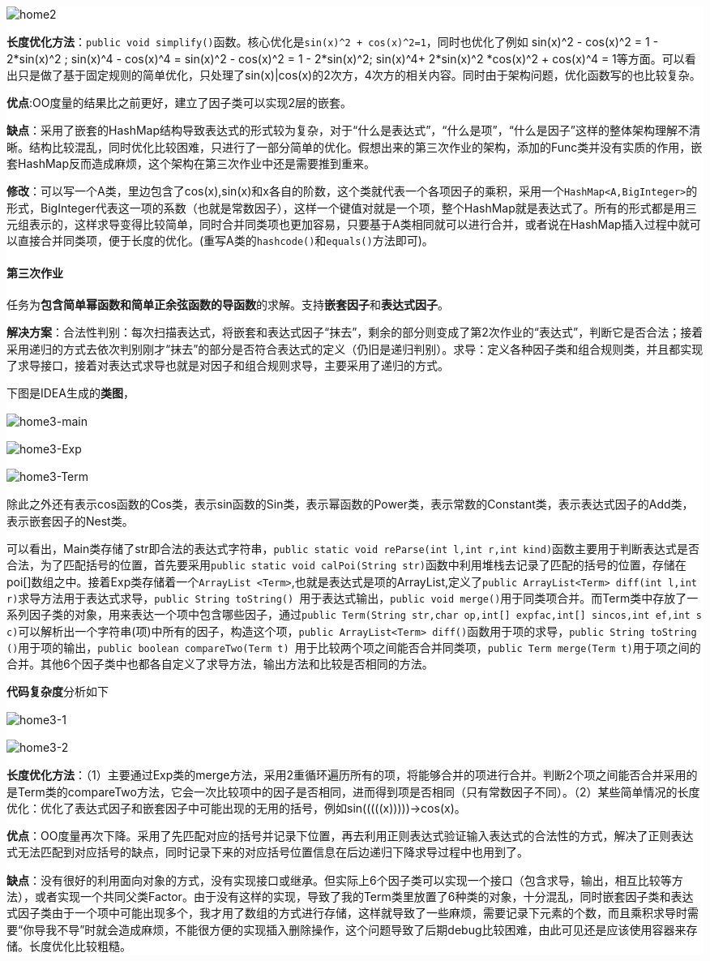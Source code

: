 ![home2](E:\OO\OO第一次博客作业\home2.GIF)

**长度优化方法**：`public void simplify()`函数。核心优化是`sin(x)^2 + cos(x)^2=1`，同时也优化了例如 sin(x)^2 - cos(x)^2 = 1 - 2\*sin(x)^2 ; sin(x)^4 - cos(x)^4 = sin(x)^2 - cos(x)^2 = 1 - 2\*sin(x)^2; sin(x)^4+ 2\*sin(x)\^2 *cos(x)^2 + cos(x)^4 = 1等方面。可以看出只是做了基于固定规则的简单优化，只处理了sin(x)|cos(x)的2次方，4次方的相关内容。同时由于架构问题，优化函数写的也比较复杂。

**优点**:OO度量的结果比之前更好，建立了因子类可以实现2层的嵌套。

**缺点**：采用了嵌套的HashMap结构导致表达式的形式较为复杂，对于“什么是表达式”，“什么是项”，“什么是因子”这样的整体架构理解不清晰。结构比较混乱，同时优化比较困难，只进行了一部分简单的优化。假想出来的第三次作业的架构，添加的Func类并没有实质的作用，嵌套HashMap反而造成麻烦，这个架构在第三次作业中还是需要推到重来。

**修改**：可以写一个A类，里边包含了cos(x),sin(x)和x各自的阶数，这个类就代表一个各项因子的乘积，采用一个`HashMap<A,BigInteger>`的形式，BigInteger代表这一项的系数（也就是常数因子），这样一个键值对就是一个项，整个HashMap就是表达式了。所有的形式都是用三元组表示的，这样求导变得比较简单，同时合并同类项也更加容易，只要基于A类相同就可以进行合并，或者说在HashMap插入过程中就可以直接合并同类项，便于长度的优化。(重写A类的`hashcode()`和`equals()`方法即可)。

#### 第三次作业

任务为**包含简单幂函数和简单正余弦函数的导函数**的求解。支持**嵌套因子**和**表达式因子**。

**解决方案**：合法性判别：每次扫描表达式，将嵌套和表达式因子“抹去”，剩余的部分则变成了第2次作业的“表达式”，判断它是否合法；接着采用递归的方式去依次判别刚才“抹去”的部分是否符合表达式的定义（仍旧是递归判别）。求导：定义各种因子类和组合规则类，并且都实现了求导接口，接着对表达式求导也就是对因子和组合规则求导，主要采用了递归的方式。

下图是IDEA生成的**类图**，

![home3-main](E:\OO\OO第一次博客作业\home3-main.GIF)

![home3-Exp](E:\OO\OO第一次博客作业\home3-Exp.GIF)

![home3-Term](E:\OO\OO第一次博客作业\home3-Term.GIF)

除此之外还有表示cos函数的Cos类，表示sin函数的Sin类，表示幂函数的Power类，表示常数的Constant类，表示表达式因子的Add类，表示嵌套因子的Nest类。

可以看出，Main类存储了str即合法的表达式字符串，`public static void reParse(int l,int r,int kind)`函数主要用于判断表达式是否合法，为了匹配括号的位置，首先要采用`public static void calPoi(String str)`函数中利用堆栈去记录了匹配的括号的位置，存储在poi[]数组之中。接着Exp类存储着一个`ArrayList <Term>`,也就是表达式是项的ArrayList,定义了`public ArrayList<Term> diff(int l,int r)`求导方法用于表达式求导，`public String toString() `用于表达式输出，`public void merge()`用于同类项合并。而Term类中存放了一系列因子类的对象，用来表达一个项中包含哪些因子，通过`public Term(String str,char op,int[] expfac,int[] sincos,int ef,int sc)`可以解析出一个字符串(项)中所有的因子，构造这个项，`public ArrayList<Term> diff()`函数用于项的求导，`public String toString()`用于项的输出，`public boolean compareTwo(Term t) `用于比较两个项之间能否合并同类项，`public Term merge(Term t)`用于项之间的合并。其他6个因子类中也都各自定义了求导方法，输出方法和比较是否相同的方法。

**代码复杂度**分析如下

![home3-1](E:\OO\OO第一次博客作业\home3-1.GIF)

![home3-2](E:\OO\OO第一次博客作业\home3-2.GIF)

**长度优化方法**：（1）主要通过Exp类的merge方法，采用2重循环遍历所有的项，将能够合并的项进行合并。判断2个项之间能否合并采用的是Term类的compareTwo方法，它会一次比较项中的因子是否相同，进而得到项是否相同（只有常数因子不同）。（2）某些简单情况的长度优化：优化了表达式因子和嵌套因子中可能出现的无用的括号，例如sin(((((x)))))->cos(x)。

**优点**：OO度量再次下降。采用了先匹配对应的括号并记录下位置，再去利用正则表达式验证输入表达式的合法性的方式，解决了正则表达式无法匹配到对应括号的缺点，同时记录下来的对应括号位置信息在后边递归下降求导过程中也用到了。

**缺点**：没有很好的利用面向对象的方式，没有实现接口或继承。但实际上6个因子类可以实现一个接口（包含求导，输出，相互比较等方法），或者实现一个共同父类Factor。由于没有这样的实现，导致了我的Term类里放置了6种类的对象，十分混乱，同时嵌套因子类和表达式因子类由于一个项中可能出现多个，我才用了数组的方式进行存储，这样就导致了一些麻烦，需要记录下元素的个数，而且乘积求导时需要“你导我不导”时就会造成麻烦，不能很方便的实现插入删除操作，这个问题导致了后期debug比较困难，由此可见还是应该使用容器来存储。长度优化比较粗糙。
